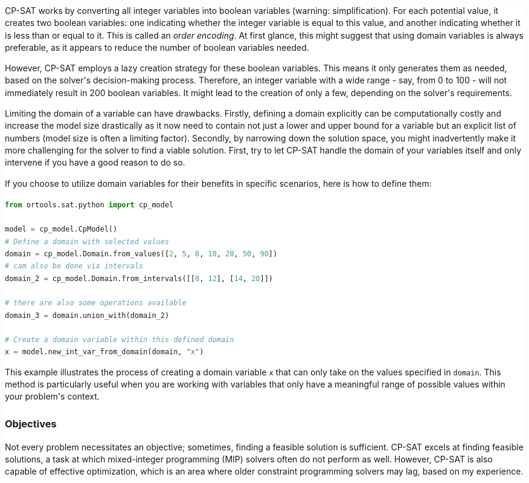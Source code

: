CP-SAT works by converting all integer variables into boolean variables
(warning: simplification). For each potential value, it creates two boolean
variables: one indicating whether the integer variable is equal to this value,
and another indicating whether it is less than or equal to it. This is called an
_order encoding_. At first glance, this might suggest that using domain
variables is always preferable, as it appears to reduce the number of boolean
variables needed.

However, CP-SAT employs a lazy creation strategy for these boolean variables.
This means it only generates them as needed, based on the solver's
decision-making process. Therefore, an integer variable with a wide range - say,
from 0 to 100 - will not immediately result in 200 boolean variables. It might
lead to the creation of only a few, depending on the solver's requirements.

Limiting the domain of a variable can have drawbacks. Firstly, defining a domain
explicitly can be computationally costly and increase the model size drastically
as it now need to contain not just a lower and upper bound for a variable but an
explicit list of numbers (model size is often a limiting factor). Secondly, by
narrowing down the solution space, you might inadvertently make it more
challenging for the solver to find a viable solution. First, try to let CP-SAT
handle the domain of your variables itself and only intervene if you have a good
reason to do so.

If you choose to utilize domain variables for their benefits in specific
scenarios, here is how to define them:

```python
from ortools.sat.python import cp_model

model = cp_model.CpModel()
# Define a domain with selected values
domain = cp_model.Domain.from_values([2, 5, 8, 10, 20, 50, 90])
# cam also be done via intervals
domain_2 = cp_model.Domain.from_intervals([[8, 12], [14, 20]])

# there are also some operations available
domain_3 = domain.union_with(domain_2)

# Create a domain variable within this defined domain
x = model.new_int_var_from_domain(domain, "x")
```

This example illustrates the process of creating a domain variable `x` that can
only take on the values specified in `domain`. This method is particularly
useful when you are working with variables that only have a meaningful range of
possible values within your problem's context.

<a name="04-modelling-objectives"></a>

### Objectives

Not every problem necessitates an objective; sometimes, finding a feasible
solution is sufficient. CP-SAT excels at finding feasible solutions, a task at
which mixed-integer programming (MIP) solvers often do not perform as well.
However, CP-SAT is also capable of effective optimization, which is an area
where older constraint programming solvers may lag, based on my experience.
